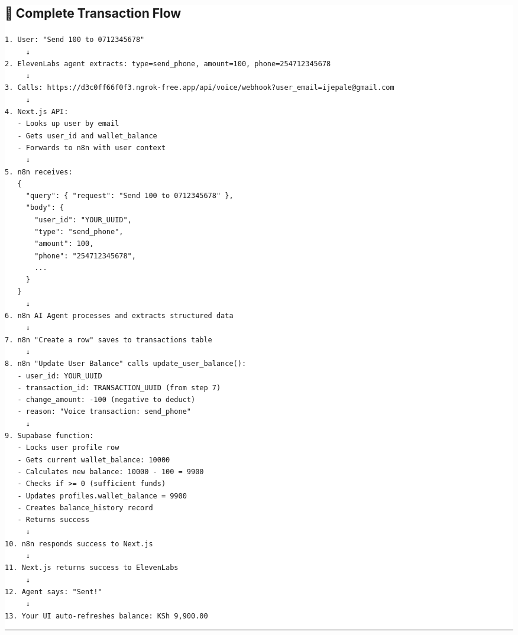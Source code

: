 
## 🔄 Complete Transaction Flow

```
1. User: "Send 100 to 0712345678"
     ↓
2. ElevenLabs agent extracts: type=send_phone, amount=100, phone=254712345678
     ↓
3. Calls: https://d3c0ff66f0f3.ngrok-free.app/api/voice/webhook?user_email=ijepale@gmail.com
     ↓
4. Next.js API:
   - Looks up user by email
   - Gets user_id and wallet_balance
   - Forwards to n8n with user context
     ↓
5. n8n receives:
   {
     "query": { "request": "Send 100 to 0712345678" },
     "body": {
       "user_id": "YOUR_UUID",
       "type": "send_phone",
       "amount": 100,
       "phone": "254712345678",
       ...
     }
   }
     ↓
6. n8n AI Agent processes and extracts structured data
     ↓
7. n8n "Create a row" saves to transactions table
     ↓
8. n8n "Update User Balance" calls update_user_balance():
   - user_id: YOUR_UUID
   - transaction_id: TRANSACTION_UUID (from step 7)
   - change_amount: -100 (negative to deduct)
   - reason: "Voice transaction: send_phone"
     ↓
9. Supabase function:
   - Locks user profile row
   - Gets current wallet_balance: 10000
   - Calculates new balance: 10000 - 100 = 9900
   - Checks if >= 0 (sufficient funds)
   - Updates profiles.wallet_balance = 9900
   - Creates balance_history record
   - Returns success
     ↓
10. n8n responds success to Next.js
     ↓
11. Next.js returns success to ElevenLabs
     ↓
12. Agent says: "Sent!"
     ↓
13. Your UI auto-refreshes balance: KSh 9,900.00
```

---